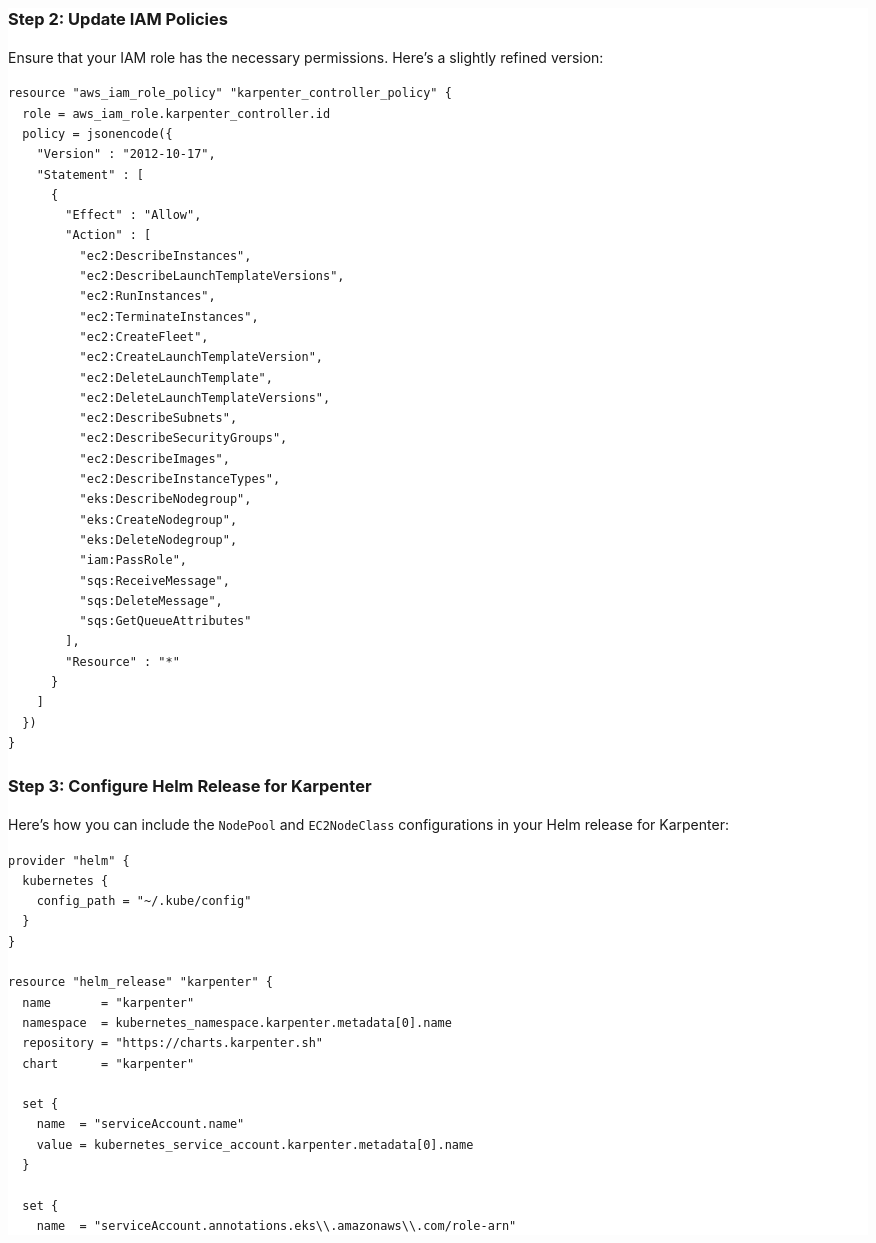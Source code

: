 ### Step 2: Update IAM Policies

Ensure that your IAM role has the necessary permissions. Here’s a slightly refined version:

```hcl
resource "aws_iam_role_policy" "karpenter_controller_policy" {
  role = aws_iam_role.karpenter_controller.id
  policy = jsonencode({
    "Version" : "2012-10-17",
    "Statement" : [
      {
        "Effect" : "Allow",
        "Action" : [
          "ec2:DescribeInstances",
          "ec2:DescribeLaunchTemplateVersions",
          "ec2:RunInstances",
          "ec2:TerminateInstances",
          "ec2:CreateFleet",
          "ec2:CreateLaunchTemplateVersion",
          "ec2:DeleteLaunchTemplate",
          "ec2:DeleteLaunchTemplateVersions",
          "ec2:DescribeSubnets",
          "ec2:DescribeSecurityGroups",
          "ec2:DescribeImages",
          "ec2:DescribeInstanceTypes",
          "eks:DescribeNodegroup",
          "eks:CreateNodegroup",
          "eks:DeleteNodegroup",
          "iam:PassRole",
          "sqs:ReceiveMessage",
          "sqs:DeleteMessage",
          "sqs:GetQueueAttributes"
        ],
        "Resource" : "*"
      }
    ]
  })
}
```

### Step 3: Configure Helm Release for Karpenter

Here’s how you can include the `NodePool` and `EC2NodeClass` configurations in your Helm release for Karpenter:

```hcl
provider "helm" {
  kubernetes {
    config_path = "~/.kube/config"
  }
}

resource "helm_release" "karpenter" {
  name       = "karpenter"
  namespace  = kubernetes_namespace.karpenter.metadata[0].name
  repository = "https://charts.karpenter.sh"
  chart      = "karpenter"

  set {
    name  = "serviceAccount.name"
    value = kubernetes_service_account.karpenter.metadata[0].name
  }

  set {
    name  = "serviceAccount.annotations.eks\\.amazonaws\\.com/role-arn"
```